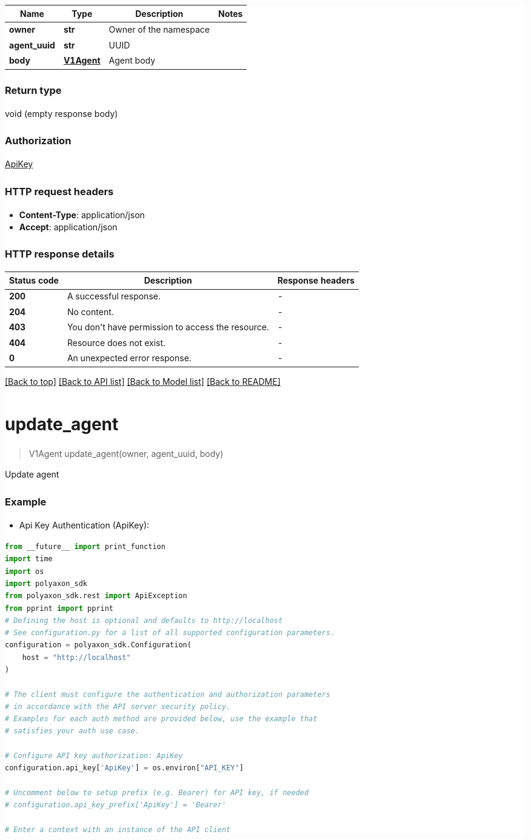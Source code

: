 Name | Type | Description  | Notes
------------- | ------------- | ------------- | -------------
 **owner** | **str**| Owner of the namespace | 
 **agent_uuid** | **str**| UUID | 
 **body** | [**V1Agent**](V1Agent.md)| Agent body | 

### Return type

void (empty response body)

### Authorization

[ApiKey](../README.md#ApiKey)

### HTTP request headers

 - **Content-Type**: application/json
 - **Accept**: application/json

### HTTP response details
| Status code | Description | Response headers |
|-------------|-------------|------------------|
**200** | A successful response. |  -  |
**204** | No content. |  -  |
**403** | You don&#39;t have permission to access the resource. |  -  |
**404** | Resource does not exist. |  -  |
**0** | An unexpected error response. |  -  |

[[Back to top]](#) [[Back to API list]](../README.md#documentation-for-api-endpoints) [[Back to Model list]](../README.md#documentation-for-models) [[Back to README]](../README.md)

# **update_agent**
> V1Agent update_agent(owner, agent_uuid, body)

Update agent

### Example

* Api Key Authentication (ApiKey):
```python
from __future__ import print_function
import time
import os
import polyaxon_sdk
from polyaxon_sdk.rest import ApiException
from pprint import pprint
# Defining the host is optional and defaults to http://localhost
# See configuration.py for a list of all supported configuration parameters.
configuration = polyaxon_sdk.Configuration(
    host = "http://localhost"
)

# The client must configure the authentication and authorization parameters
# in accordance with the API server security policy.
# Examples for each auth method are provided below, use the example that
# satisfies your auth use case.

# Configure API key authorization: ApiKey
configuration.api_key['ApiKey'] = os.environ["API_KEY"]

# Uncomment below to setup prefix (e.g. Bearer) for API key, if needed
# configuration.api_key_prefix['ApiKey'] = 'Bearer'

# Enter a context with an instance of the API client
```